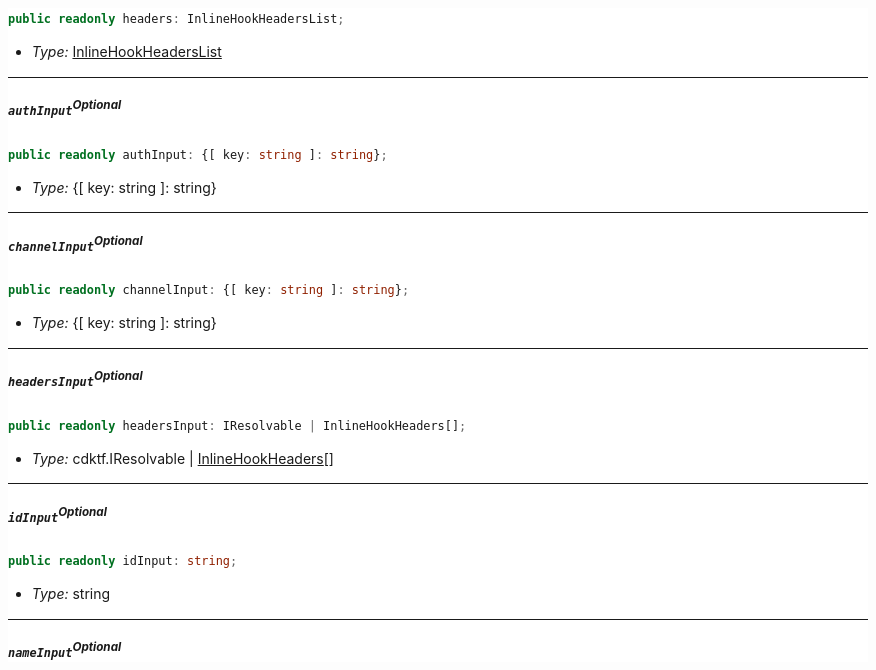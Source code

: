 ```typescript
public readonly headers: InlineHookHeadersList;
```

- *Type:* <a href="#@cdktf/provider-okta.inlineHook.InlineHookHeadersList">InlineHookHeadersList</a>

---

##### `authInput`<sup>Optional</sup> <a name="authInput" id="@cdktf/provider-okta.inlineHook.InlineHook.property.authInput"></a>

```typescript
public readonly authInput: {[ key: string ]: string};
```

- *Type:* {[ key: string ]: string}

---

##### `channelInput`<sup>Optional</sup> <a name="channelInput" id="@cdktf/provider-okta.inlineHook.InlineHook.property.channelInput"></a>

```typescript
public readonly channelInput: {[ key: string ]: string};
```

- *Type:* {[ key: string ]: string}

---

##### `headersInput`<sup>Optional</sup> <a name="headersInput" id="@cdktf/provider-okta.inlineHook.InlineHook.property.headersInput"></a>

```typescript
public readonly headersInput: IResolvable | InlineHookHeaders[];
```

- *Type:* cdktf.IResolvable | <a href="#@cdktf/provider-okta.inlineHook.InlineHookHeaders">InlineHookHeaders</a>[]

---

##### `idInput`<sup>Optional</sup> <a name="idInput" id="@cdktf/provider-okta.inlineHook.InlineHook.property.idInput"></a>

```typescript
public readonly idInput: string;
```

- *Type:* string

---

##### `nameInput`<sup>Optional</sup> <a name="nameInput" id="@cdktf/provider-okta.inlineHook.InlineHook.property.nameInput"></a>
